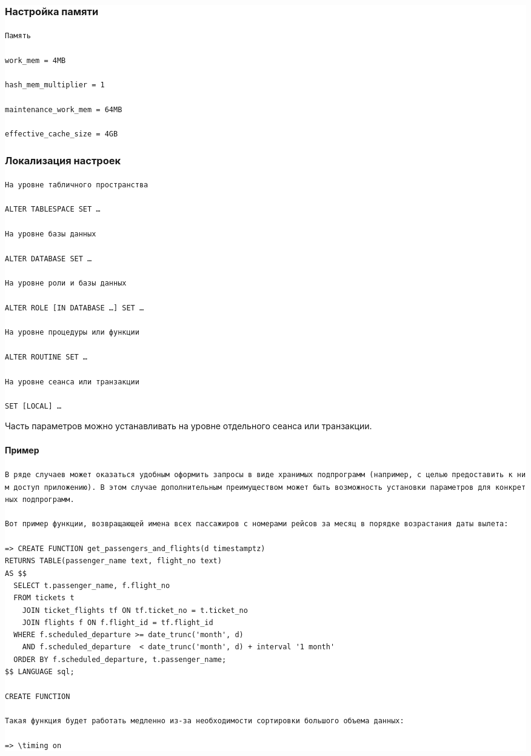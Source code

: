 ### Настройка памяти
```
Память

work_mem = 4MB

hash_mem_multiplier = 1

maintenance_work_mem = 64MB

effective_cache_size = 4GB
```


### Локализация настроек

```
На уровне табличного пространства

ALTER TABLESPACE SET …

На уровне базы данных

ALTER DATABASE SET …

На уровне роли и базы данных

ALTER ROLE [IN DATABASE …] SET …

На уровне процедуры или функции

ALTER ROUTINE SET …

На уровне сеанса или транзакции

SET [LOCAL] …
```

Часть параметров можно устанавливать на уровне отдельного сеанса или транзакции.
#### Пример
```postgresql
В ряде случаев может оказаться удобным оформить запросы в виде хранимых подпрограмм (например, с целью предоставить к ним доступ приложению). В этом случае дополнительным преимуществом может быть возможность установки параметров для конкретных подпрограмм.

Вот пример функции, возвращающей имена всех пассажиров с номерами рейсов за месяц в порядке возрастания даты вылета:

=> CREATE FUNCTION get_passengers_and_flights(d timestamptz)
RETURNS TABLE(passenger_name text, flight_no text)
AS $$
  SELECT t.passenger_name, f.flight_no
  FROM tickets t
    JOIN ticket_flights tf ON tf.ticket_no = t.ticket_no
    JOIN flights f ON f.flight_id = tf.flight_id
  WHERE f.scheduled_departure >= date_trunc('month', d)
    AND f.scheduled_departure  < date_trunc('month', d) + interval '1 month'
  ORDER BY f.scheduled_departure, t.passenger_name;
$$ LANGUAGE sql;

CREATE FUNCTION

Такая функция будет работать медленно из-за необходимости сортировки большого объема данных:

=> \timing on
```

[^1]: https://postgrespro.ru/education/courses/QPT
[^10]: https://edu.postgrespro.ru/qpt-13/qpt_06_nestloop.html
[^11]: https://edu.postgrespro.ru/qpt-13/qpt_07_hashjoin.html